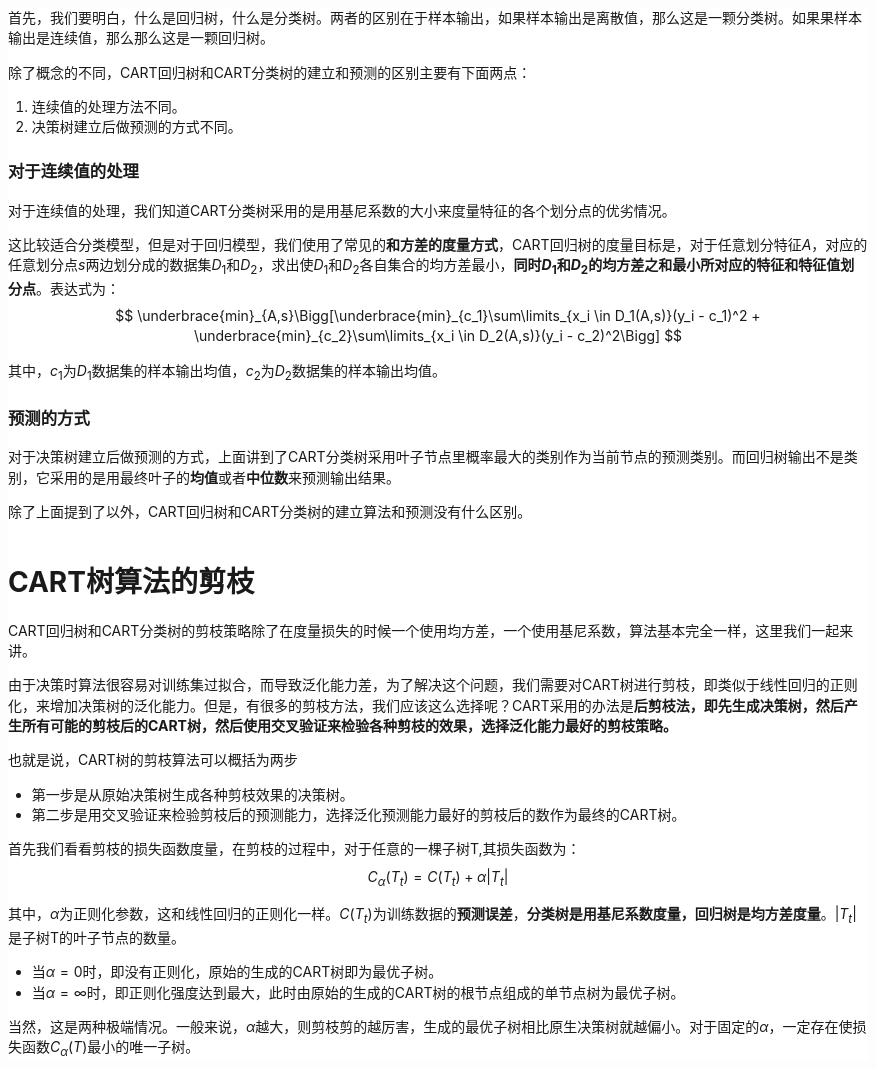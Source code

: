 首先，我们要明白，什么是回归树，什么是分类树。两者的区别在于样本输出，如果样本输出是离散值，那么这是一颗分类树。如果果样本输出是连续值，那么那么这是一颗回归树。  

除了概念的不同，CART回归树和CART分类树的建立和预测的区别主要有下面两点：

1. 连续值的处理方法不同。
2. 决策树建立后做预测的方式不同。



### 对于连续值的处理

对于连续值的处理，我们知道CART分类树采用的是用基尼系数的大小来度量特征的各个划分点的优劣情况。

这比较适合分类模型，但是对于回归模型，我们使用了常见的**和方差的度量方式**，CART回归树的度量目标是，对于任意划分特征$A$，对应的任意划分点$s$两边划分成的数据集$D_1$和$D_2$，求出使$D_1$和$D_2$各自集合的均方差最小，**同时$D_1$和$D_2$的均方差之和最小所对应的特征和特征值划分点**。表达式为：
$$
\underbrace{min}_{A,s}\Bigg[\underbrace{min}_{c_1}\sum\limits_{x_i \in D_1(A,s)}(y_i - c_1)^2 + \underbrace{min}_{c_2}\sum\limits_{x_i \in D_2(A,s)}(y_i - c_2)^2\Bigg]
$$

其中，$c_1$为$D_1$数据集的样本输出均值，$c_2$为$D_2$数据集的样本输出均值。



### 预测的方式

对于决策树建立后做预测的方式，上面讲到了CART分类树采用叶子节点里概率最大的类别作为当前节点的预测类别。而回归树输出不是类别，它采用的是用最终叶子的**均值**或者**中位数**来预测输出结果。  

除了上面提到了以外，CART回归树和CART分类树的建立算法和预测没有什么区别。



# CART树算法的剪枝

CART回归树和CART分类树的剪枝策略除了在度量损失的时候一个使用均方差，一个使用基尼系数，算法基本完全一样，这里我们一起来讲。

由于决策时算法很容易对训练集过拟合，而导致泛化能力差，为了解决这个问题，我们需要对CART树进行剪枝，即类似于线性回归的正则化，来增加决策树的泛化能力。但是，有很多的剪枝方法，我们应该这么选择呢？CART采用的办法是**后剪枝法，即先生成决策树，然后产生所有可能的剪枝后的CART树，然后使用交叉验证来检验各种剪枝的效果，选择泛化能力最好的剪枝策略。**



也就是说，CART树的剪枝算法可以概括为两步  
- 第一步是从原始决策树生成各种剪枝效果的决策树。
- 第二步是用交叉验证来检验剪枝后的预测能力，选择泛化预测能力最好的剪枝后的数作为最终的CART树。



首先我们看看剪枝的损失函数度量，在剪枝的过程中，对于任意的一棵子树T,其损失函数为：
$$
C_{\alpha}(T_t) = C(T_t) + \alpha |T_t|
$$

其中，$\alpha$为正则化参数，这和线性回归的正则化一样。$C(T_t)$为训练数据的**预测误差**，**分类树是用基尼系数度量，回归树是均方差度量**。$|T_t|$是子树T的叶子节点的数量。

- 当$\alpha=0$时，即没有正则化，原始的生成的CART树即为最优子树。 
- 当$\alpha = \infty$时，即正则化强度达到最大，此时由原始的生成的CART树的根节点组成的单节点树为最优子树。 

当然，这是两种极端情况。一般来说，$\alpha$越大，则剪枝剪的越厉害，生成的最优子树相比原生决策树就越偏小。 
​对于固定的$\alpha$，一定存在使损失函数$C_{\alpha}(T)$最小的唯一子树。
